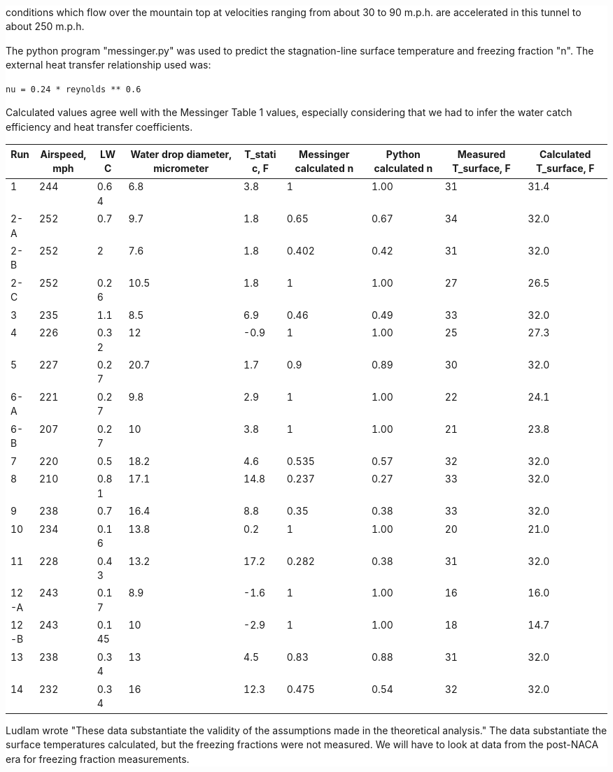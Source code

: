 conditions which flow over the mountain top at velocities 
ranging from about 30 to 90 m.p.h. are accelerated
in this tunnel to about 250 m.p.h.

The python program "messinger.py" was used to predict the stagnation-line surface temperature and freezing fraction "n". 
The external heat transfer relationship used was:

    nu = 0.24 * reynolds ** 0.6

Calculated values agree well with the Messinger Table 1 values, 
especially considering that we had to infer the water catch efficiency and heat transfer coefficients. 

| Run  | Airspeed, mph | LWC   | Water drop diameter, micrometer | T_static, F | Messinger calculated n | Python calculated n | Measured T_surface, F | Calculated T_surface, F |
|------|---------------|-------|---------------------------------|-------------|------------------------|---------------------|-----------------------|-------------------------|
| 1    | 244           | 0.64  | 6.8                             | 3.8         | 1                      | 1.00                | 31                    | 31.4                    |
| 2-A  | 252           | 0.7   | 9.7                             | 1.8         | 0.65                   | 0.67                | 34                    | 32.0                    |
| 2-B  | 252           | 2     | 7.6                             | 1.8         | 0.402                  | 0.42                | 31                    | 32.0                    |
| 2-C  | 252           | 0.26  | 10.5                            | 1.8         | 1                      | 1.00                | 27                    | 26.5                    |
| 3    | 235           | 1.1   | 8.5                             | 6.9         | 0.46                   | 0.49                | 33                    | 32.0                    |
| 4    | 226           | 0.32  | 12                              | -0.9        | 1                      | 1.00                | 25                    | 27.3                    |
| 5    | 227           | 0.27  | 20.7                            | 1.7         | 0.9                    | 0.89                | 30                    | 32.0                    |
| 6-A  | 221           | 0.27  | 9.8                             | 2.9         | 1                      | 1.00                | 22                    | 24.1                    |
| 6-B  | 207           | 0.27  | 10                              | 3.8         | 1                      | 1.00                | 21                    | 23.8                    |
| 7    | 220           | 0.5   | 18.2                            | 4.6         | 0.535                  | 0.57                | 32                    | 32.0                    |
| 8    | 210           | 0.81  | 17.1                            | 14.8        | 0.237                  | 0.27                | 33                    | 32.0                    |
| 9    | 238           | 0.7   | 16.4                            | 8.8         | 0.35                   | 0.38                | 33                    | 32.0                    |
| 10   | 234           | 0.16  | 13.8                            | 0.2         | 1                      | 1.00                | 20                    | 21.0                    |
| 11   | 228           | 0.43  | 13.2                            | 17.2        | 0.282                  | 0.38                | 31                    | 32.0                    |
| 12-A | 243           | 0.17  | 8.9                             | -1.6        | 1                      | 1.00                | 16                    | 16.0                    |
| 12-B | 243           | 0.145 | 10                              | -2.9        | 1                      | 1.00                | 18                    | 14.7                    |
| 13   | 238           | 0.34  | 13                              | 4.5         | 0.83                   | 0.88                | 31                    | 32.0                    |
| 14   | 232           | 0.34  | 16                              | 12.3        | 0.475                  | 0.54                | 32                    | 32.0                    |

Ludlam wrote "These data substantiate the validity of the assumptions made in the theoretical analysis." 
The data substantiate the surface temperatures calculated, 
but the freezing fractions were not measured. 
We will have to look at data from the post-NACA era for freezing fraction measurements. 
